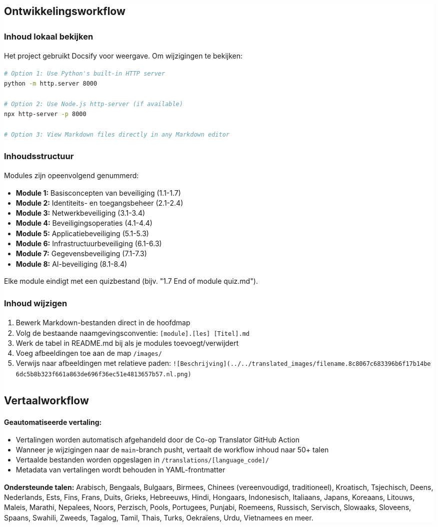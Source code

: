 ## Ontwikkelingsworkflow

### Inhoud lokaal bekijken

Het project gebruikt Docsify voor weergave. Om wijzigingen te bekijken:

```bash
# Option 1: Use Python's built-in HTTP server
python -m http.server 8000

# Option 2: Use Node.js http-server (if available)
npx http-server -p 8000

# Option 3: View Markdown files directly in any Markdown editor
```

### Inhoudsstructuur

Modules zijn opeenvolgend genummerd:
- **Module 1:** Basisconcepten van beveiliging (1.1-1.7)
- **Module 2:** Identiteits- en toegangsbeheer (2.1-2.4)
- **Module 3:** Netwerkbeveiliging (3.1-3.4)
- **Module 4:** Beveiligingsoperaties (4.1-4.4)
- **Module 5:** Applicatiebeveiliging (5.1-5.3)
- **Module 6:** Infrastructuurbeveiliging (6.1-6.3)
- **Module 7:** Gegevensbeveiliging (7.1-7.3)
- **Module 8:** AI-beveiliging (8.1-8.4)

Elke module eindigt met een quizbestand (bijv. "1.7 End of module quiz.md").

### Inhoud wijzigen

1. Bewerk Markdown-bestanden direct in de hoofdmap
2. Volg de bestaande naamgevingsconventie: `[module].[les] [Titel].md`
3. Werk de tabel in README.md bij als je modules toevoegt/verwijdert
4. Voeg afbeeldingen toe aan de map `/images/`
5. Verwijs naar afbeeldingen met relatieve paden: `![Beschrijving](../../translated_images/filename.8c8067c683396b6f17b14be6dc5b8b323f661a863de696f36ec51e4813657b57.nl.png)`

## Vertaalworkflow

**Geautomatiseerde vertaling:**
- Vertalingen worden automatisch afgehandeld door de Co-op Translator GitHub Action
- Wanneer je wijzigingen naar de `main`-branch pusht, vertaalt de workflow inhoud naar 50+ talen
- Vertaalde bestanden worden opgeslagen in `/translations/[language_code]/`
- Metadata van vertalingen wordt behouden in YAML-frontmatter

**Ondersteunde talen:** Arabisch, Bengaals, Bulgaars, Birmees, Chinees (vereenvoudigd, traditioneel), Kroatisch, Tsjechisch, Deens, Nederlands, Ests, Fins, Frans, Duits, Grieks, Hebreeuws, Hindi, Hongaars, Indonesisch, Italiaans, Japans, Koreaans, Litouws, Maleis, Marathi, Nepalees, Noors, Perzisch, Pools, Portugees, Punjabi, Roemeens, Russisch, Servisch, Slowaaks, Sloveens, Spaans, Swahili, Zweeds, Tagalog, Tamil, Thais, Turks, Oekraïens, Urdu, Vietnamees en meer.
